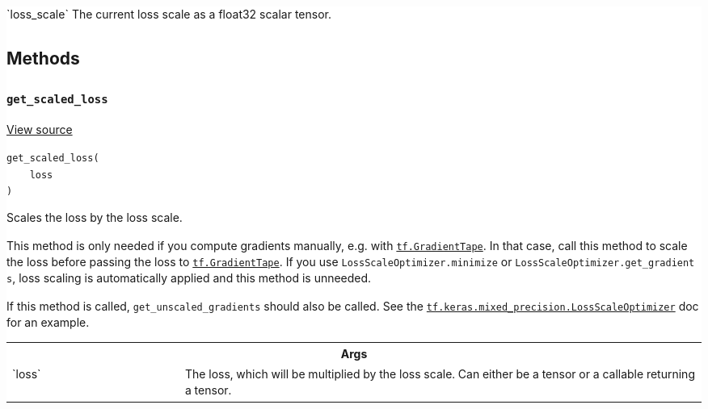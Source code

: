 <td>
`loss_scale`<a id="loss_scale"></a>
</td>
<td>
The current loss scale as a float32 scalar tensor.
</td>
</tr>
</table>



## Methods

<h3 id="get_scaled_loss"><code>get_scaled_loss</code></h3>

<a target="_blank" class="external" href="https://github.com/keras-team/keras/tree/v2.15.0/keras/mixed_precision/loss_scale_optimizer.py#L535-L558">View source</a>

<pre class="devsite-click-to-copy prettyprint lang-py tfo-signature-link">
<code>get_scaled_loss(
    loss
)
</code></pre>

Scales the loss by the loss scale.

This method is only needed if you compute gradients manually, e.g. with
<a href="../../../tf/GradientTape.md"><code>tf.GradientTape</code></a>. In that case, call this method to scale the loss
before passing the loss to <a href="../../../tf/GradientTape.md"><code>tf.GradientTape</code></a>. If you use
`LossScaleOptimizer.minimize` or `LossScaleOptimizer.get_gradients`,
loss scaling is automatically applied and this method is unneeded.

If this method is called, `get_unscaled_gradients` should also be
called.  See the <a href="../../../tf/keras/mixed_precision/LossScaleOptimizer.md"><code>tf.keras.mixed_precision.LossScaleOptimizer</code></a> doc for
an example.


 <table class="responsive fixed orange">
<colgroup><col width="214px"><col></colgroup>
<tr><th colspan="2">Args</th></tr>

<tr>
<td>
`loss`
</td>
<td>
The loss, which will be multiplied by the loss scale. Can either
be a tensor or a callable returning a tensor.
</td>
</tr>
</table>

